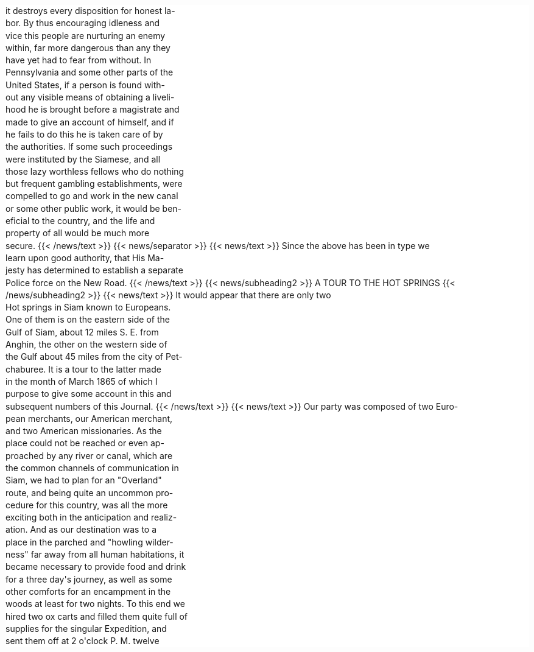 it destroys every disposition for honest la-<br/>
bor. By thus encouraging idleness and<br/>
vice this people are nurturing an enemy<br/>
within, far more dangerous than any they<br/>
have yet had to fear from without. In<br/>
Pennsylvania and some other parts of the<br/>
United States, if a person is found with-<br/>
out any visible means of obtaining a liveli-<br/>
hood he is brought before a magistrate and<br/>
made to give an account of himself, and if<br/>
he fails to do this he is taken care of by<br/>
the authorities. If some such proceedings<br/>
were instituted by the Siamese, and all<br/>
those lazy worthless fellows who do nothing<br/>
but frequent gambling establishments, were<br/>
compelled to go and work in the new canal<br/>
or some other public work, it would be ben-<br/>
eficial to the country, and the life and<br/>
property of all would be much more<br/>
secure. 
{{< /news/text >}}
{{< news/separator >}}
{{< news/text >}}
Since the above has been in type we<br/>
learn upon good authority, that His Ma-<br/>
jesty has determined to establish a separate<br/>
Police force on the New Road.
{{< /news/text >}}
{{< news/subheading2 >}}
A TOUR TO THE HOT SPRINGS
{{< /news/subheading2 >}}
{{< news/text >}}
It would appear that there are only two<br/>
Hot springs in Siam known to Europeans. <br/>
One of them is on the eastern side of the<br/>
Gulf of Siam, about 12 miles S. E. from<br/>
Anghin, the other on the western side of<br/>
the Gulf about 45 miles from the city of Pet-<br/>
chaburee. It is a tour to the latter made<br/>
in the month of March 1865 of which I<br/>
purpose to give some account in this and<br/>
subsequent numbers of this Journal.
{{< /news/text >}}
{{< news/text >}}
Our party was composed of two Euro-<br/>
pean merchants, our American merchant,<br/>
and two American missionaries. As the<br/>
place could not be reached or even ap-<br/>
proached by any river or canal, which are<br/>
the common channels of communication in<br/>
Siam, we had to plan for an "Overland"<br/>
route, and being quite an uncommon pro-<br/>
cedure for this country, was all the more<br/>
exciting both in the anticipation and realiz-<br/>
ation. And as our destination was to a<br/>
place in the parched and "howling wilder-<br/>
ness" far away from all human habitations, it<br/>
became necessary to provide food and drink<br/>
for a three day's journey, as well as some<br/>
other comforts for an encampment in the<br/>
woods at least for two nights. To this end we<br/>
hired two ox carts and filled them quite full of<br/>
supplies for the singular Expedition, and<br/>
sent them off at 2 o'clock P. M. twelve<br/>